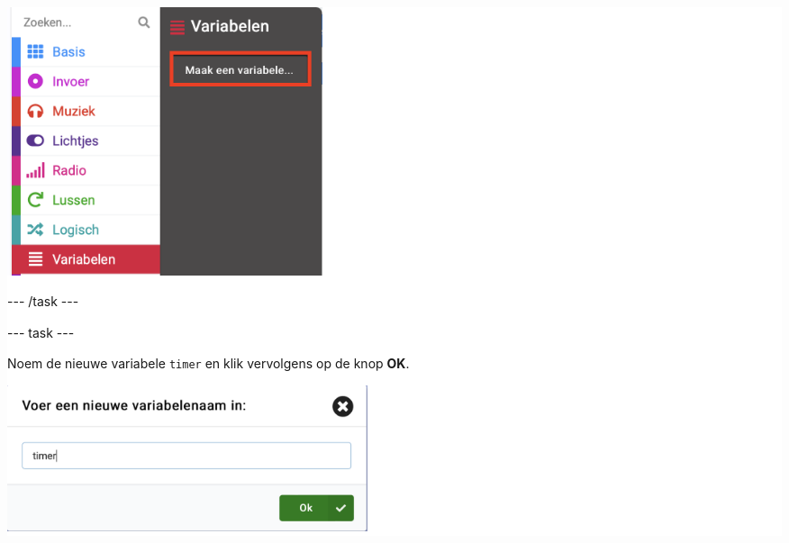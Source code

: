 <img src="images/variable-menu.png" alt="Het variabelenblokmenu wordt geopend met de knop 'Maak een variabele' gemarkeerd." width="350" />

--- /task ---

--- task ---

Noem de nieuwe variabele `timer` en klik vervolgens op de knop **OK**.

<img src="images/variable-examplename.png" alt="Het dialoogvenster 'Voer een nieuwe variabelenaam in', met de naam 'timer' in het vak." width="400" />
